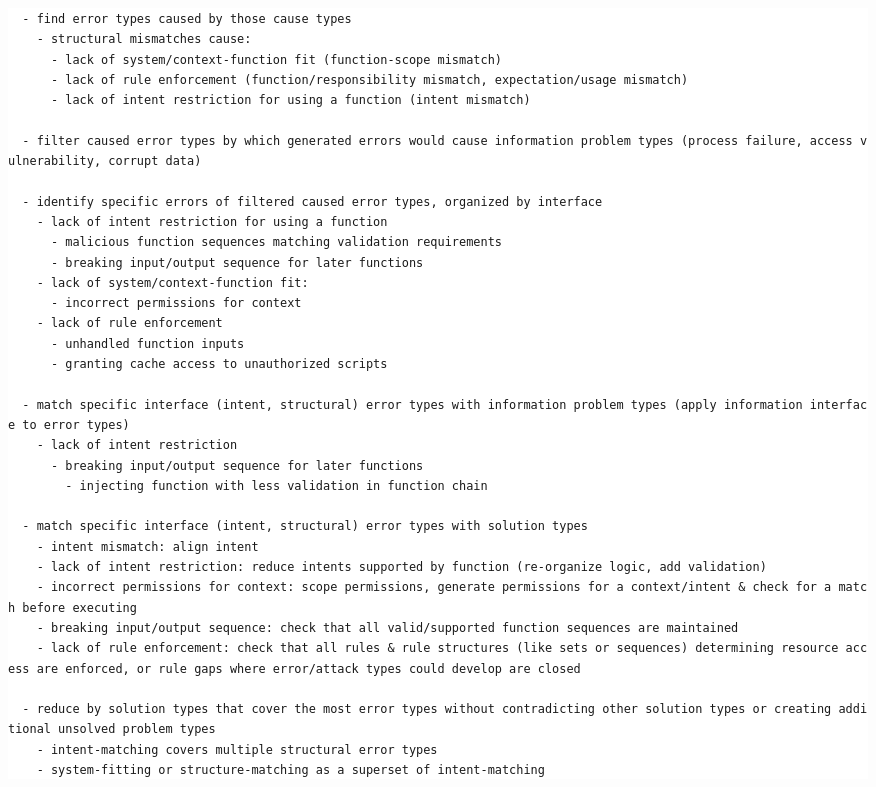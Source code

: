       - find error types caused by those cause types
        - structural mismatches cause:
          - lack of system/context-function fit (function-scope mismatch)
          - lack of rule enforcement (function/responsibility mismatch, expectation/usage mismatch)
          - lack of intent restriction for using a function (intent mismatch)

      - filter caused error types by which generated errors would cause information problem types (process failure, access vulnerability, corrupt data)

      - identify specific errors of filtered caused error types, organized by interface
        - lack of intent restriction for using a function
          - malicious function sequences matching validation requirements
          - breaking input/output sequence for later functions
        - lack of system/context-function fit: 
          - incorrect permissions for context
        - lack of rule enforcement
          - unhandled function inputs
          - granting cache access to unauthorized scripts

      - match specific interface (intent, structural) error types with information problem types (apply information interface to error types)
        - lack of intent restriction
          - breaking input/output sequence for later functions
            - injecting function with less validation in function chain

      - match specific interface (intent, structural) error types with solution types
        - intent mismatch: align intent
        - lack of intent restriction: reduce intents supported by function (re-organize logic, add validation)
        - incorrect permissions for context: scope permissions, generate permissions for a context/intent & check for a match before executing
        - breaking input/output sequence: check that all valid/supported function sequences are maintained
        - lack of rule enforcement: check that all rules & rule structures (like sets or sequences) determining resource access are enforced, or rule gaps where error/attack types could develop are closed
      
      - reduce by solution types that cover the most error types without contradicting other solution types or creating additional unsolved problem types
        - intent-matching covers multiple structural error types
        - system-fitting or structure-matching as a superset of intent-matching
      